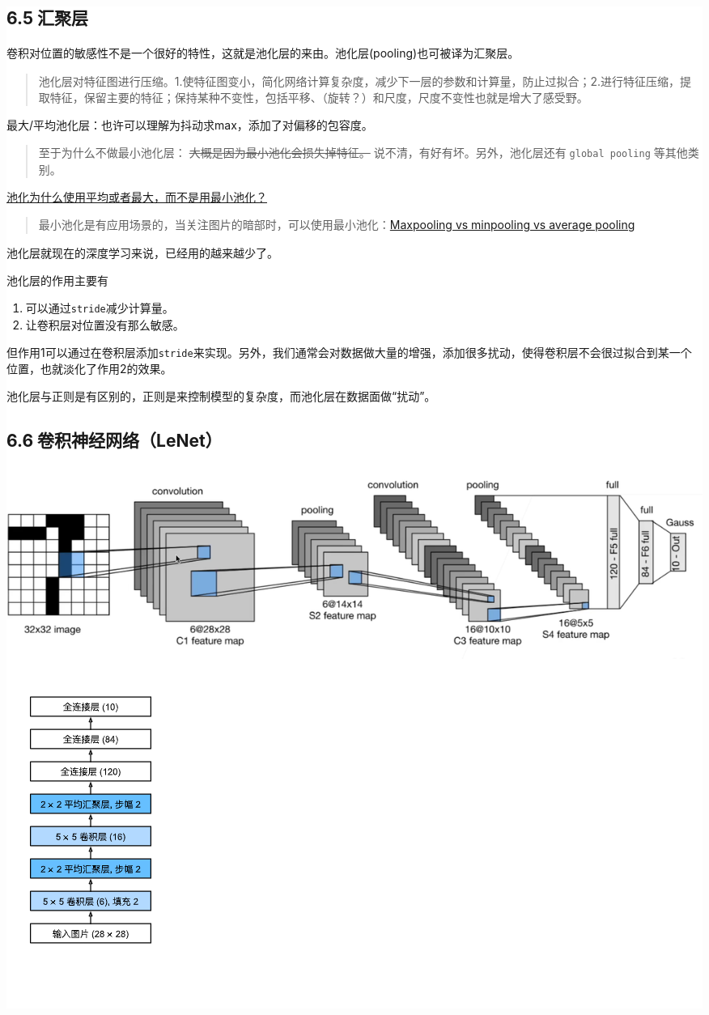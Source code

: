 ## 6.5 汇聚层

卷积对位置的敏感性不是一个很好的特性，这就是池化层的来由。池化层(pooling)也可被译为汇聚层。

> 池化层对特征图进行压缩。1.使特征图变小，简化网络计算复杂度，减少下一层的参数和计算量，防止过拟合；2.进行特征压缩，提取特征，保留主要的特征；保持某种不变性，包括平移、（旋转？）和尺度，尺度不变性也就是增大了感受野。

最大/平均池化层：也许可以理解为抖动求max，添加了对偏移的包容度。

> 至于为什么不做最小池化层： ~~大概是因为最小池化会损失掉特征。~~ 说不清，有好有坏。另外，池化层还有 `global pooling` 等其他类别。

[池化为什么使用平均或者最大，而不是用最小池化？](https://www.zhihu.com/question/325196490)

> 最小池化是有应用场景的，当关注图片的暗部时，可以使用最小池化：[Maxpooling vs minpooling vs average pooling](https://medium.com/@bdhuma/which-pooling-method-is-better-maxpooling-vs-minpooling-vs-average-pooling-95fb03f45a9)

池化层就现在的深度学习来说，已经用的越来越少了。

池化层的作用主要有

1. 可以通过`stride`减少计算量。
2. 让卷积层对位置没有那么敏感。

但作用1可以通过在卷积层添加`stride`来实现。另外，我们通常会对数据做大量的增强，添加很多扰动，使得卷积层不会很过拟合到某一个位置，也就淡化了作用2的效果。

池化层与正则是有区别的，正则是来控制模型的复杂度，而池化层在数据面做“扰动”。

## 6.6 卷积神经网络（LeNet）

![lenet](./images/lenet.png)
![simplified-lenet](./images/simplified-lenet.png)
